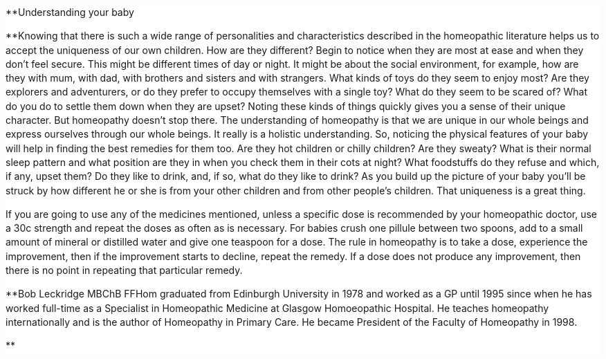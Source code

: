 **Understanding your baby

**Knowing that there is such a wide range of personalities and characteristics described in the homeopathic literature helps us to accept the uniqueness of our own children. How are they different? Begin to notice when they are most at ease and when they don’t feel secure. This might be different times of day or night. It might be about the social environment, for example, how are they with mum, with dad, with brothers and sisters and with strangers. What kinds of toys do they seem to enjoy most? Are they explorers and adventurers, or do they prefer to occupy themselves with a single toy? What do they seem to be scared of? What do you do to settle them down when they are upset? Noting these kinds of things quickly gives you a sense of their unique character. But homeopathy doesn’t stop there. The understanding of homeopathy is that we are unique in our whole beings and express ourselves through our whole beings. It really is a holistic understanding. So, noticing the physical features of your baby will help in finding the best remedies for them too. Are they hot children or chilly children? Are they sweaty? What is their normal sleep pattern and what position are they in when you check them in their cots at night? What foodstuffs do they refuse and which, if any, upset them? Do they like to drink, and, if so, what do they like to drink? As you build up the picture of your baby you’ll be struck by how different he or she is from your other children and from other people’s children. That uniqueness is a great thing.

If you are going to use any of the medicines mentioned, unless a specific dose is recommended by your homeopathic doctor, use a 30c strength and repeat the doses as often as is necessary. For babies crush one pillule between two spoons, add to a small amount of mineral or distilled water and give one teaspoon for a dose. The rule in homeopathy is to take a dose, experience the improvement, then if the improvement starts to decline, repeat the remedy. If a dose does not produce any improvement, then there is no point in repeating that particular remedy.

**Bob Leckridge MBChB FFHom graduated from Edinburgh University in 1978 and worked as a GP until 1995 since when he has worked full-time as a Specialist in Homeopathic Medicine at Glasgow Homoeopathic Hospital. He teaches homeopathy internationally and is the author of Homeopathy in Primary Care. He became President of the Faculty of Homeopathy in 1998.

**
